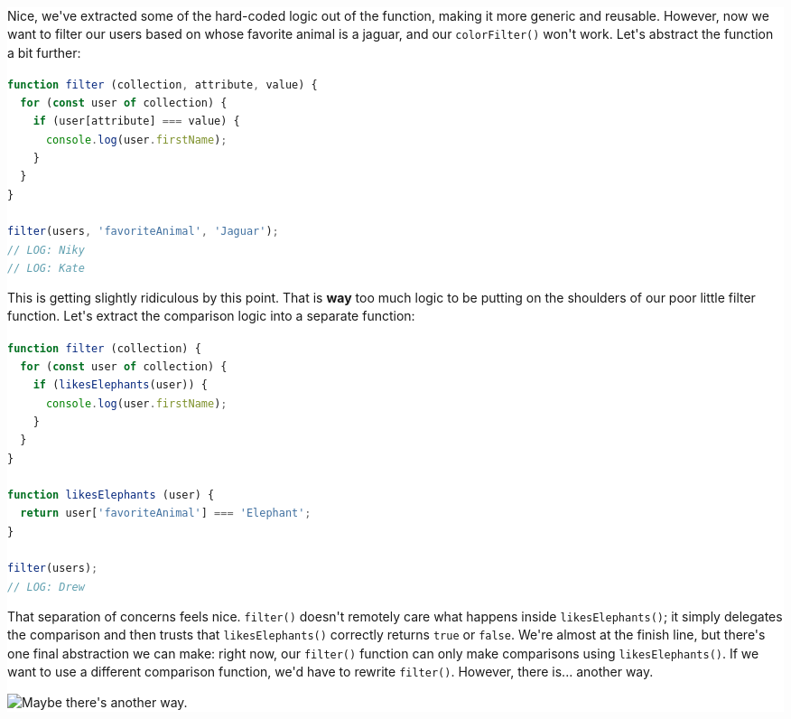 Nice, we've extracted some of the hard-coded logic out of the function, making
it more generic and reusable. However, now we want to filter our users based on
whose favorite animal is a jaguar, and our `colorFilter()` won't work. Let's
abstract the function a bit further:

```js
function filter (collection, attribute, value) {
  for (const user of collection) {
    if (user[attribute] === value) {
      console.log(user.firstName);
    }
  }
}

filter(users, 'favoriteAnimal', 'Jaguar');
// LOG: Niky
// LOG: Kate
```

This is getting slightly ridiculous by this point. That is **way** too much
logic to be putting on the shoulders of our poor little filter function. Let's
extract the comparison logic into a separate function:

```js
function filter (collection) {
  for (const user of collection) {
    if (likesElephants(user)) {
      console.log(user.firstName);
    }
  }
}

function likesElephants (user) {
  return user['favoriteAnimal'] === 'Elephant';
}

filter(users);
// LOG: Drew
```

That separation of concerns feels nice. `filter()` doesn't remotely care what
happens inside `likesElephants()`; it simply delegates the comparison and then
trusts that `likesElephants()` correctly returns `true` or `false`. We're almost
at the finish line, but there's one final abstraction we can make: right now,
our `filter()` function can only make comparisons using `likesElephants()`. If
we want to use a different comparison function, we'd have to rewrite `filter()`.
However, there is... another way.

<picture>
  <source srcset="https://curriculum-content.s3.amazonaws.com/web-development/js/looping-and-iteration/filter-readme/maybe_theres_another_way.webp" type="image/webp">
  <source srcset="https://curriculum-content.s3.amazonaws.com/web-development/js/looping-and-iteration/filter-readme/maybe_theres_another_way.gif" type="image/gif">
  <img src="https://curriculum-content.s3.amazonaws.com/web-development/js/looping-and-iteration/filter-readme/maybe_theres_another_way.gif" alt="Maybe there's another way.">
</picture>


[filter]: https://developer.mozilla.org/en-US/docs/Web/JavaScript/Reference/Global_Objects/Array/filter
[pure]: http://javascript.tutorialhorizon.com/2016/04/24/pure-vs-impure-functions/